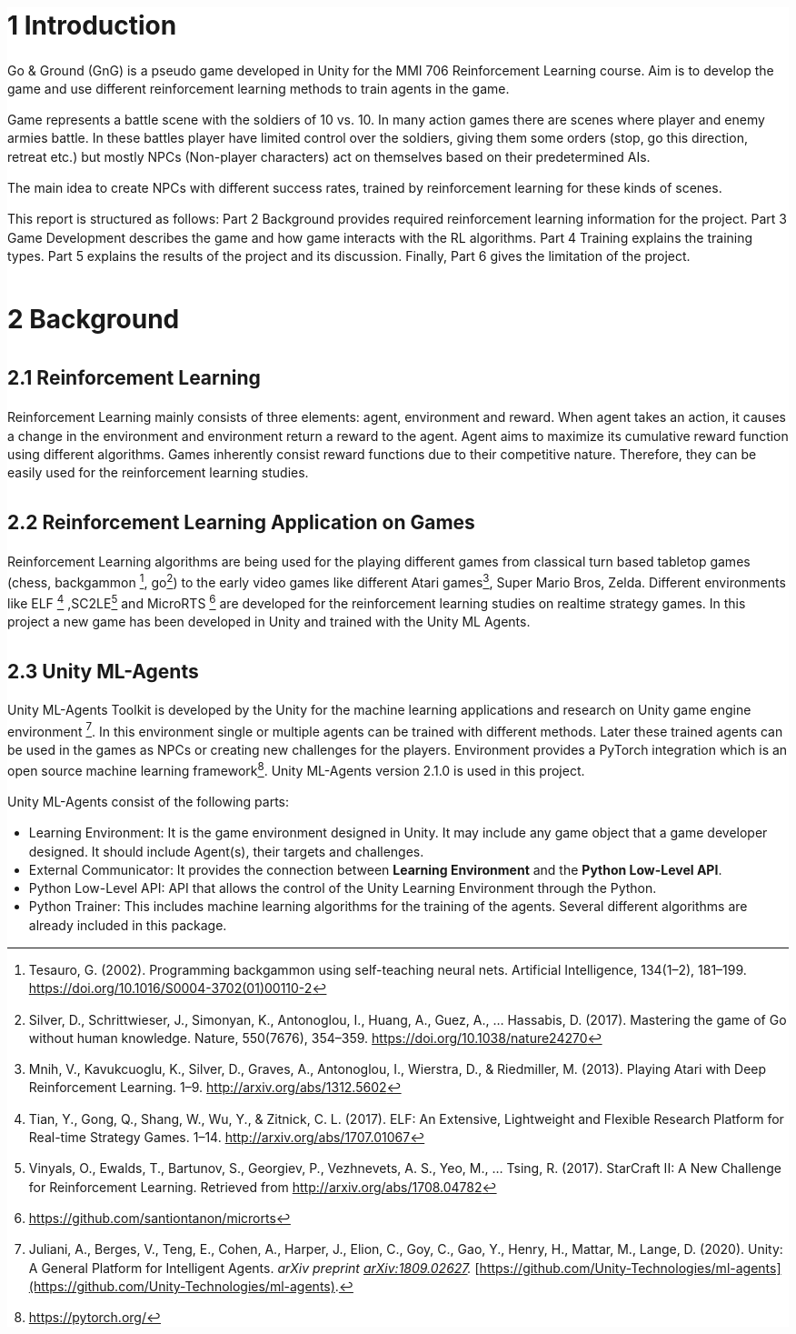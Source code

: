 # 1 Introduction
Go & Ground (GnG) is a pseudo game developed in Unity for the MMI 706 Reinforcement Learning course. Aim is to develop the game and use different reinforcement learning methods to train agents in the game.

Game represents a battle scene with the soldiers of 10 vs. 10. In many action games there are scenes where player and enemy armies battle. In these battles player have limited control over the soldiers, giving them some orders (stop, go this direction, retreat etc.) but mostly NPCs (Non-player characters) act on themselves based on their predetermined AIs.

The main idea to create NPCs with different success rates, trained by reinforcement learning for these kinds of scenes.

This report is structured as follows: Part 2 Background provides required reinforcement learning information for the project. Part 3 Game Development describes the game and how game interacts with the RL algorithms. Part 4 Training explains the training types. Part 5 explains the results of the project and its discussion. Finally, Part 6 gives the limitation of the project.

# 2 Background

## 2.1 Reinforcement Learning
Reinforcement Learning mainly consists of three elements: agent, environment and reward. When agent takes an action, it causes a change in the environment and  environment return a reward to the agent. Agent aims to maximize its cumulative reward function using different algorithms. Games inherently consist reward functions due to their competitive nature. Therefore, they can be easily used for the reinforcement learning studies.

## 2.2 Reinforcement Learning Application on Games

 Reinforcement Learning algorithms are being used for the playing different games from classical turn based tabletop games (chess, backgammon [^tavla], go[^go]) to the early video games like different Atari games[^atari], Super Mario Bros, Zelda. Different environments like ELF [^elf] ,SC2LE[^sc2]  and MicroRTS [^microrts] are developed for the reinforcement learning studies on realtime strategy games. In this project a new game has been developed in Unity and trained with the Unity ML Agents.

##  2.3 Unity ML-Agents
Unity ML-Agents Toolkit is developed by the Unity for the machine learning applications and research on Unity game engine environment [^unity]. In this environment single or multiple agents can be trained with different methods. Later these trained agents can be used in the games as NPCs or creating new challenges for the players. Environment provides a PyTorch  integration which is an open source machine learning framework[^pytorch]. Unity ML-Agents version 2.1.0 is used in this project. 

Unity ML-Agents consist of the following parts:

* Learning Environment: It is the game environment designed in Unity.  It may include any game object that a game developer designed. It should include Agent(s), their targets and challenges.
* External Communicator: It provides the connection between **Learning Environment** and the **Python Low-Level API**.
* Python Low-Level API:  API that allows the control of the Unity Learning Environment through the Python.
* Python Trainer: This includes machine learning algorithms for the training of the agents. Several different algorithms are already included in this package.


[^atari]: Mnih, V., Kavukcuoglu, K., Silver, D., Graves, A., Antonoglou, I., Wierstra, D., & Riedmiller, M. (2013). Playing Atari with Deep Reinforcement Learning. 1–9. http://arxiv.org/abs/1312.5602
[^go]: Silver, D., Schrittwieser, J., Simonyan, K., Antonoglou, I., Huang, A., Guez, A., … Hassabis, D. (2017). Mastering the game of Go without human knowledge. Nature, 550(7676), 354–359. https://doi.org/10.1038/nature24270
[^tavla]: Tesauro, G. (2002). Programming backgammon using self-teaching neural nets. Artificial Intelligence, 134(1–2), 181–199. https://doi.org/10.1016/S0004-3702(01)00110-2
[^pytorch]: https://pytorch.org/
[^sc2]: Vinyals, O., Ewalds, T., Bartunov, S., Georgiev, P., Vezhnevets, A. S., Yeo, M., … Tsing, R. (2017). StarCraft II: A New Challenge for Reinforcement Learning. Retrieved from http://arxiv.org/abs/1708.04782
[^microrts]: https://github.com/santiontanon/microrts
[^elf]: Tian, Y., Gong, Q., Shang, W., Wu, Y., & Zitnick, C. L. (2017). ELF: An Extensive, Lightweight and Flexible Research Platform for Real-time Strategy Games. 1–14. http://arxiv.org/abs/1707.01067
[^ppo]: Schulman, J., Wolski, F., Dhariwal, P., Radford, A. & Klimov, O. Proximal policy optimization algorithms. Preprint at https://arxiv.org/abs/1707.06347v2 (2017).
[^sac]: Haarnoja, T., Zhou, A., Abbeel, P., & Levine, S. (2018). Soft actor-critic: Off-policy maximum entropy deep reinforcement learning with a stochastic actor. 35th International Conference on Machine Learning, ICML 2018, 5, 2976–2989.
[^unity]: Juliani, A., Berges, V., Teng, E., Cohen, A., Harper, J., Elion, C., Goy, C., Gao, Y., Henry, H., Mattar, M., Lange, D. (2020). Unity: A General Platform for Intelligent Agents. _arXiv preprint [arXiv:1809.02627](https://arxiv.org/abs/1809.02627)._ [https://github.com/Unity-Technologies/ml-agents](https://github.com/Unity-Technologies/ml-agents).